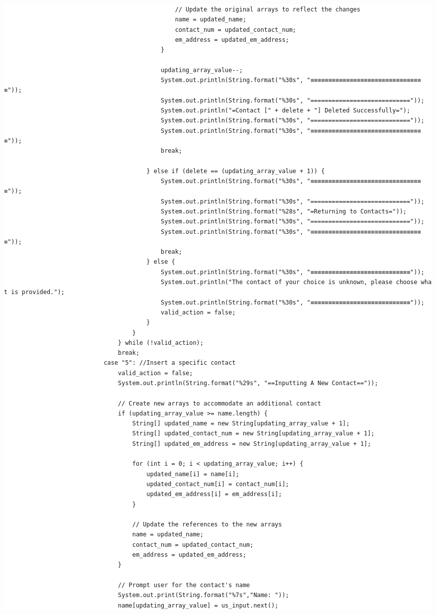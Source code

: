 													// Update the original arrays to reflect the changes
													name = updated_name;
													contact_num = updated_contact_num;
													em_address = updated_em_address;
												}
												
												updating_array_value--;
												System.out.println(String.format("%30s", "≡≡≡≡≡≡≡≡≡≡≡≡≡≡≡≡≡≡≡≡≡≡≡≡≡≡≡≡≡≡≡≡"));
												System.out.println(String.format("%30s", "============================"));
												System.out.println("=Contact [" + delete + "] Deleted Successfully=");
												System.out.println(String.format("%30s", "============================"));
												System.out.println(String.format("%30s", "≡≡≡≡≡≡≡≡≡≡≡≡≡≡≡≡≡≡≡≡≡≡≡≡≡≡≡≡≡≡≡≡"));
												break;
												
											} else if (delete == (updating_array_value + 1)) {
												System.out.println(String.format("%30s", "≡≡≡≡≡≡≡≡≡≡≡≡≡≡≡≡≡≡≡≡≡≡≡≡≡≡≡≡≡≡≡≡"));
												System.out.println(String.format("%30s", "============================"));
												System.out.println(String.format("%28s", "=Returning to Contacts="));
												System.out.println(String.format("%30s", "============================"));
												System.out.println(String.format("%30s", "≡≡≡≡≡≡≡≡≡≡≡≡≡≡≡≡≡≡≡≡≡≡≡≡≡≡≡≡≡≡≡≡"));
												break;
											} else {
												System.out.println(String.format("%30s", "≡≡≡≡≡≡≡≡≡≡≡≡≡≡≡≡≡≡≡≡≡≡≡≡≡≡≡≡"));
												System.out.println("The contact of your choice is unknown, please choose what is provided.");
												System.out.println(String.format("%30s", "≡≡≡≡≡≡≡≡≡≡≡≡≡≡≡≡≡≡≡≡≡≡≡≡≡≡≡≡"));
												valid_action = false;
											}
										}
									} while (!valid_action);
	                                break;
	                            case "5": //Insert a specific contact
	                                valid_action = false;
	                                System.out.println(String.format("%29s", "==Inputting A New Contact=="));
	
									// Create new arrays to accommodate an additional contact
	                                if (updating_array_value >= name.length) {
	                                    String[] updated_name = new String[updating_array_value + 1];
	                                    String[] updated_contact_num = new String[updating_array_value + 1];
	                                    String[] updated_em_address = new String[updating_array_value + 1];
	
	                                    for (int i = 0; i < updating_array_value; i++) {
	                                        updated_name[i] = name[i];
	                                        updated_contact_num[i] = contact_num[i];
	                                        updated_em_address[i] = em_address[i];
	                                    }
										
										// Update the references to the new arrays
	                                    name = updated_name;
	                                    contact_num = updated_contact_num;
	                                    em_address = updated_em_address;
	                                }
									
									// Prompt user for the contact's name
	                                System.out.print(String.format("%7s","Name: "));
	                                name[updating_array_value] = us_input.next();
	                                